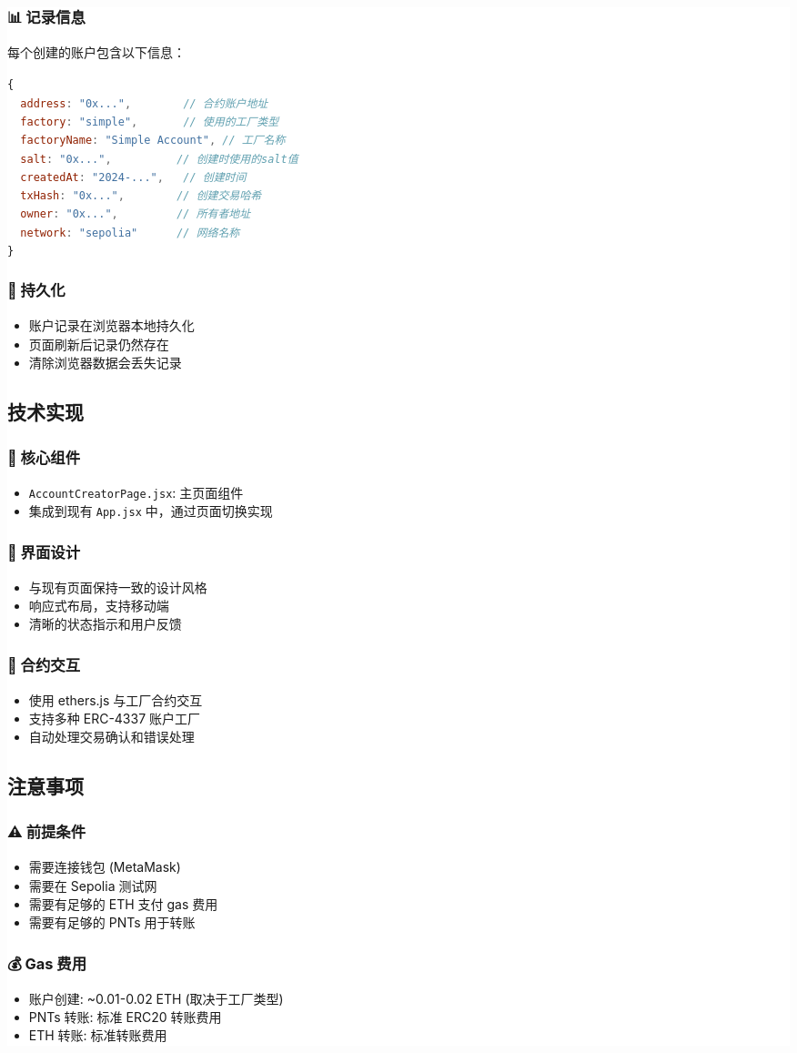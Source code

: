 ### 📊 记录信息
每个创建的账户包含以下信息：
```javascript
{
  address: "0x...",        // 合约账户地址
  factory: "simple",       // 使用的工厂类型
  factoryName: "Simple Account", // 工厂名称
  salt: "0x...",          // 创建时使用的salt值
  createdAt: "2024-...",   // 创建时间
  txHash: "0x...",        // 创建交易哈希
  owner: "0x...",         // 所有者地址
  network: "sepolia"      // 网络名称
}
```

### 🔄 持久化
- 账户记录在浏览器本地持久化
- 页面刷新后记录仍然存在
- 清除浏览器数据会丢失记录

## 技术实现

### 🔧 核心组件
- `AccountCreatorPage.jsx`: 主页面组件
- 集成到现有 `App.jsx` 中，通过页面切换实现

### 🎨 界面设计
- 与现有页面保持一致的设计风格
- 响应式布局，支持移动端
- 清晰的状态指示和用户反馈

### 🔗 合约交互
- 使用 ethers.js 与工厂合约交互
- 支持多种 ERC-4337 账户工厂
- 自动处理交易确认和错误处理

## 注意事项

### ⚠️ 前提条件
- 需要连接钱包 (MetaMask)
- 需要在 Sepolia 测试网
- 需要有足够的 ETH 支付 gas 费用
- 需要有足够的 PNTs 用于转账

### 💰 Gas 费用
- 账户创建: ~0.01-0.02 ETH (取决于工厂类型)
- PNTs 转账: 标准 ERC20 转账费用
- ETH 转账: 标准转账费用
